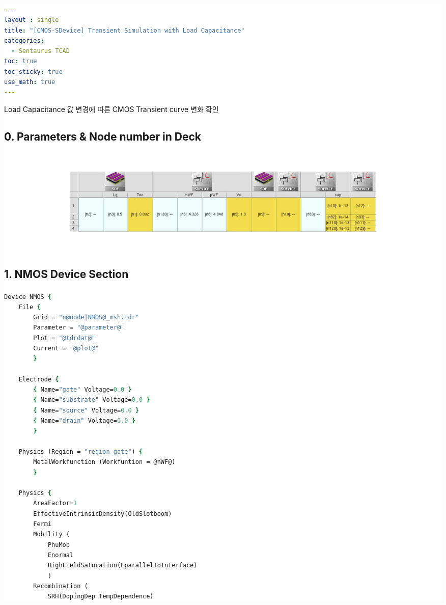 ```yaml
---
layout : single
title: "[CMOS-SDevice] Transient Simulation with Load Capacitance"
categories: 
  - Sentaurus TCAD
toc: true
toc_sticky: true
use_math: true
---
```


Load Capacitance 값 변경에 따른 CMOS Transient curve 변화 확인

## 0. Parameters & Node number in Deck

&nbsp;

<p align="center"><img src="/assets/images/practice/40.png" width="70%" height="70%"  title="" alt=""/></p>

&nbsp;

## 1. NMOS Device Section

```tcl
Device NMOS {
    File {
        Grid = "n@node|NMOS@_msh.tdr"
        Parameter = "@parameter@"
        Plot = "@tdrdat@"
        Current = "@plot@"
        }

    Electrode {
        { Name="gate" Voltage=0.0 }
        { Name="substrate" Voltage=0.0 }
        { Name="source" Voltage=0.0 }
        { Name="drain" Voltage=0.0 }
        }

    Physics (Region = "region_gate") {
        MetalWorkfunction (Workfuntion = @nWF@)
        }

    Physics {
        AreaFactor=1
        EffectiveIntrinsicDensity(OldSlotboom)
        Fermi
        Mobility (
            PhuMob
            Enormal
            HighFieldSaturation(EparallelToInterface)
            )
        Recombination (
            SRH(DopingDep TempDependence)
```